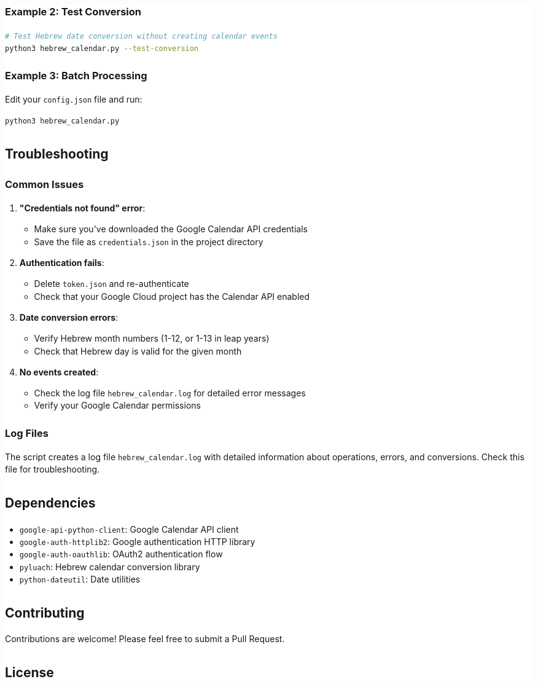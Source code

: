 ### Example 2: Test Conversion
```bash
# Test Hebrew date conversion without creating calendar events
python3 hebrew_calendar.py --test-conversion
```

### Example 3: Batch Processing
Edit your `config.json` file and run:
```bash
python3 hebrew_calendar.py
```

## Troubleshooting

### Common Issues

1. **"Credentials not found" error**:
   - Make sure you've downloaded the Google Calendar API credentials
   - Save the file as `credentials.json` in the project directory

2. **Authentication fails**:
   - Delete `token.json` and re-authenticate
   - Check that your Google Cloud project has the Calendar API enabled

3. **Date conversion errors**:
   - Verify Hebrew month numbers (1-12, or 1-13 in leap years)
   - Check that Hebrew day is valid for the given month

4. **No events created**:
   - Check the log file `hebrew_calendar.log` for detailed error messages
   - Verify your Google Calendar permissions

### Log Files

The script creates a log file `hebrew_calendar.log` with detailed information about operations, errors, and conversions. Check this file for troubleshooting.

## Dependencies

- `google-api-python-client`: Google Calendar API client
- `google-auth-httplib2`: Google authentication HTTP library
- `google-auth-oauthlib`: OAuth2 authentication flow
- `pyluach`: Hebrew calendar conversion library
- `python-dateutil`: Date utilities

## Contributing

Contributions are welcome! Please feel free to submit a Pull Request.

## License

